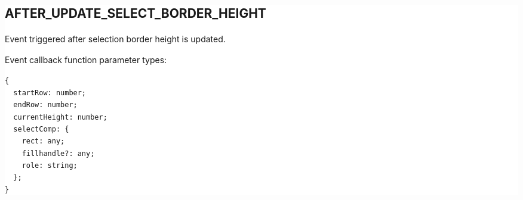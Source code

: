 ## AFTER_UPDATE_SELECT_BORDER_HEIGHT

Event triggered after selection border height is updated.

Event callback function parameter types:

```
{
  startRow: number;
  endRow: number;
  currentHeight: number;
  selectComp: { 
    rect: any; 
    fillhandle?: any; 
    role: string; 
  };
}
```
